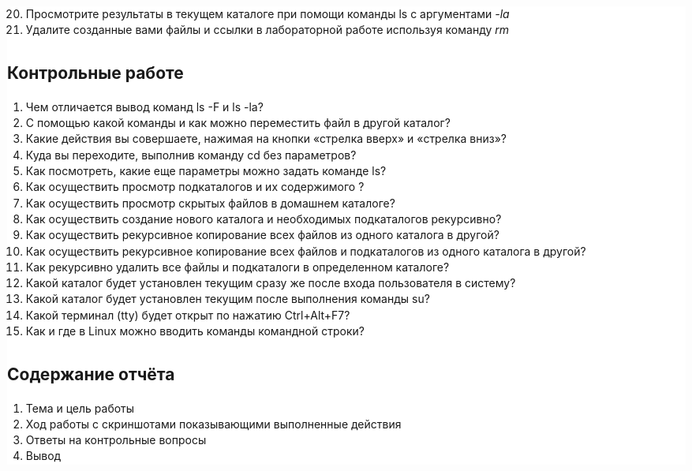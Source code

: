 20. Просмотрите результаты в текущем каталоге при помощи команды ls с аргументами *-la*
21. Удалите созданные вами файлы и ссылки в лабораторной работе используя команду *rm*

## Контрольные работе

1. Чем отличается вывод команд ls -F и ls -la?
2. С помощью какой команды и как можно переместить файл в другой каталог?
3. Какие действия вы совершаете, нажимая на кнопки «стрелка вверх» и «стрелка вниз»?
4. Куда вы переходите, выполнив команду cd без параметров?
5. Как посмотреть, какие еще параметры можно задать команде ls?
8. Как осуществить просмотр подкаталогов и их содержимого ?
10. Как осуществить просмотр скрытых файлов в домашнем каталоге?
11. Как осуществить создание нового каталога и необходимых подкаталогов рекурсивно?
12. Как осуществить рекурсивное копирование всех файлов из одного каталога в другой?
13. Как осуществить рекурсивное копирование всех файлов и подкаталогов из одного каталога в другой?
14. Как рекурсивно удалить все файлы и подкаталоги в определенном каталоге?
15. Какой каталог будет установлен текущим сразу же после входа пользователя в систему?
16. Какой каталог будет установлен текущим после выполнения команды su?
17. Какой терминал (tty) будет открыт по нажатию Ctrl+Alt+F7?
18. Как и где в Linux можно вводить команды командной строки?

## Содержание отчёта
1. Тема и цель работы
2. Ход работы с скриншотами показывающими выполненные действия
3. Ответы на контрольные вопросы
4. Вывод


